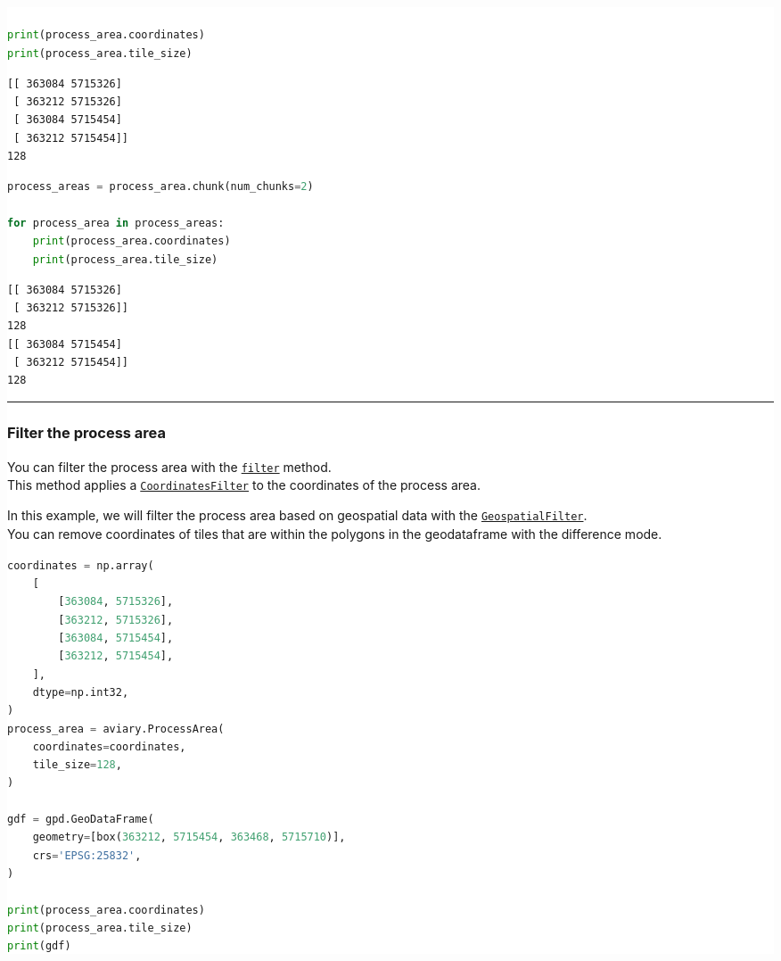 ``` python

print(process_area.coordinates)
print(process_area.tile_size)
```

``` title="Output"
[[ 363084 5715326]
 [ 363212 5715326]
 [ 363084 5715454]
 [ 363212 5715454]]
128
```

``` python
process_areas = process_area.chunk(num_chunks=2)

for process_area in process_areas:
    print(process_area.coordinates)
    print(process_area.tile_size)
```

``` title="Output"
[[ 363084 5715326]
 [ 363212 5715326]]
128
[[ 363084 5715454]
 [ 363212 5715454]]
128
```

---

### Filter the process area

You can filter the process area with the [`filter`][filter] method.<br />
This method applies a [`CoordinatesFilter`][CoordinatesFilter] to the coordinates of the process area.

In this example, we will filter the process area based on geospatial data with the
[`GeospatialFilter`][GeospatialFilter].<br />
You can remove coordinates of tiles that are within the polygons in the geodataframe with the difference mode.

  [filter]: ../../api_reference/process_area.md#aviary.ProcessArea.filter
  [CoordinatesFilter]: ../../api_reference/geodata/coordinates_filter/coordinates_filter.md
  [GeospatialFilter]: ../../api_reference/geodata/coordinates_filter/geospatial_filter.md

``` python
coordinates = np.array(
    [
        [363084, 5715326],
        [363212, 5715326],
        [363084, 5715454],
        [363212, 5715454],
    ],
    dtype=np.int32,
)
process_area = aviary.ProcessArea(
    coordinates=coordinates,
    tile_size=128,
)

gdf = gpd.GeoDataFrame(
    geometry=[box(363212, 5715454, 363468, 5715710)],
    crs='EPSG:25832',
)

print(process_area.coordinates)
print(process_area.tile_size)
print(gdf)
```

  [ProcessArea]: ../../api_reference/process_area.md
  [notebook colab]: https://www.githubtocolab.com/geospaitial-lab/aviary/blob/main/docs/how_to_guides/api/notebooks/how_to_use_the_process_area.ipynb
  [Google Colab]: https://colab.google
  [notebook github]: https://www.github.com/geospaitial-lab/aviary/blob/main/docs/how_to_guides/api/notebooks/how_to_use_the_process_area.ipynb
  [ProcessArea]: ../../api_reference/process_area.md
  [ProcessArea]: ../../api_reference/process_area.md
  [from_bounding_box]: ../../api_reference/process_area.md#aviary.ProcessArea.from_bounding_box
  [from_gdf]: ../../api_reference/process_area.md#aviary.ProcessArea.from_gdf
  [from_json]: ../../api_reference/process_area.md#aviary.ProcessArea.from_json
  [append]: ../../api_reference/process_area.md#aviary.ProcessArea.append
  [chunk]: ../../api_reference/process_area.md#aviary.ProcessArea.chunk
  [to_gdf]: ../../api_reference/process_area.md#aviary.ProcessArea.to_gdf
  [to_json]: ../../api_reference/process_area.md#aviary.ProcessArea.to_json